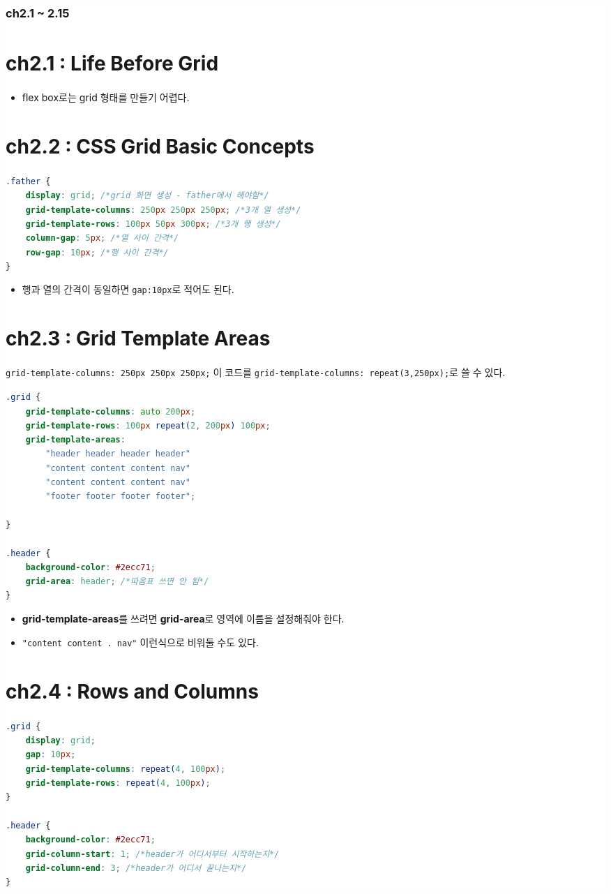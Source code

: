 ### ch2.1 ~ 2.15

# ch2.1 : Life Before Grid

-   flex box로는 grid 형태를 만들기 어렵다.

# ch2.2 : CSS Grid Basic Concepts

```CSS
.father {
    display: grid; /*grid 화면 생성 - father에서 해야함*/
    grid-template-columns: 250px 250px 250px; /*3개 열 생성*/
    grid-template-rows: 100px 50px 300px; /*3개 행 생성*/
    column-gap: 5px; /*열 사이 간격*/
    row-gap: 10px; /*행 사이 간격*/
}
```

-   행과 열의 간격이 동일하면 `gap:10px`로 적어도 된다.

# ch2.3 : Grid Template Areas

`grid-template-columns: 250px 250px 250px;` 이 코드를 `grid-template-columns: repeat(3,250px);`로 쓸 수 있다.

```CSS
.grid {
    grid-template-columns: auto 200px;
    grid-template-rows: 100px repeat(2, 200px) 100px;
    grid-template-areas:
        "header header header header"
        "content content content nav"
        "content content content nav"
        "footer footer footer footer";

}

.header {
    background-color: #2ecc71;
    grid-area: header; /*따옴표 쓰면 안 됨*/
}
```

-   **grid-template-areas**를 쓰려면 **grid-area**로 영역에 이름을 설정해줘야 한다.

-   `"content content . nav"` 이런식으로 비워둘 수도 있다.

# ch2.4 : Rows and Columns

```CSS
.grid {
    display: grid;
    gap: 10px;
    grid-template-columns: repeat(4, 100px);
    grid-template-rows: repeat(4, 100px);
}

.header {
    background-color: #2ecc71;
    grid-column-start: 1; /*header가 어디서부터 시작하는지*/
    grid-column-end: 3; /*header가 어디서 끝나는지*/
}

```